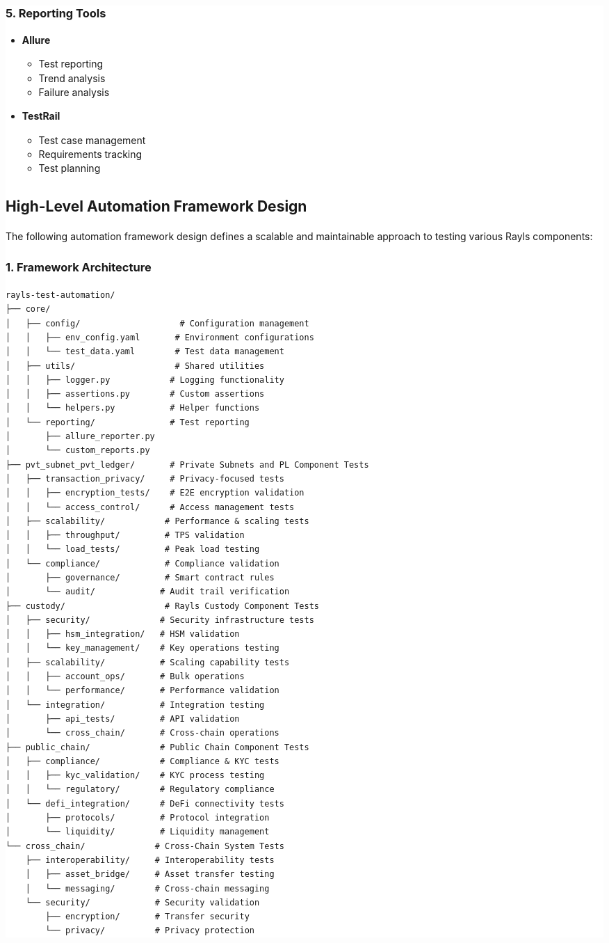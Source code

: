 ### 5. Reporting Tools
- **Allure**
  - Test reporting
  - Trend analysis
  - Failure analysis
  
- **TestRail**
  - Test case management
  - Requirements tracking
  - Test planning

## High-Level Automation Framework Design
The following automation framework design defines a scalable and maintainable approach to testing various Rayls components:

### 1. Framework Architecture
```
rayls-test-automation/
├── core/
│   ├── config/                    # Configuration management
│   │   ├── env_config.yaml       # Environment configurations
│   │   └── test_data.yaml        # Test data management
│   ├── utils/                    # Shared utilities
│   │   ├── logger.py            # Logging functionality
│   │   ├── assertions.py        # Custom assertions
│   │   └── helpers.py           # Helper functions
│   └── reporting/               # Test reporting
│       ├── allure_reporter.py
│       └── custom_reports.py
├── pvt_subnet_pvt_ledger/       # Private Subnets and PL Component Tests
│   ├── transaction_privacy/     # Privacy-focused tests
│   │   ├── encryption_tests/    # E2E encryption validation
│   │   └── access_control/      # Access management tests
│   ├── scalability/            # Performance & scaling tests
│   │   ├── throughput/         # TPS validation
│   │   └── load_tests/         # Peak load testing
│   └── compliance/             # Compliance validation
│       ├── governance/         # Smart contract rules
│       └── audit/             # Audit trail verification
├── custody/                    # Rayls Custody Component Tests
│   ├── security/              # Security infrastructure tests
│   │   ├── hsm_integration/   # HSM validation
│   │   └── key_management/    # Key operations testing
│   ├── scalability/           # Scaling capability tests
│   │   ├── account_ops/       # Bulk operations
│   │   └── performance/       # Performance validation
│   └── integration/           # Integration testing
│       ├── api_tests/         # API validation
│       └── cross_chain/       # Cross-chain operations
├── public_chain/              # Public Chain Component Tests
│   ├── compliance/            # Compliance & KYC tests
│   │   ├── kyc_validation/    # KYC process testing
│   │   └── regulatory/        # Regulatory compliance
│   └── defi_integration/      # DeFi connectivity tests
│       ├── protocols/         # Protocol integration
│       └── liquidity/         # Liquidity management
└── cross_chain/              # Cross-Chain System Tests
    ├── interoperability/     # Interoperability tests
    │   ├── asset_bridge/     # Asset transfer testing
    │   └── messaging/        # Cross-chain messaging
    └── security/             # Security validation
        ├── encryption/       # Transfer security
        └── privacy/          # Privacy protection
```